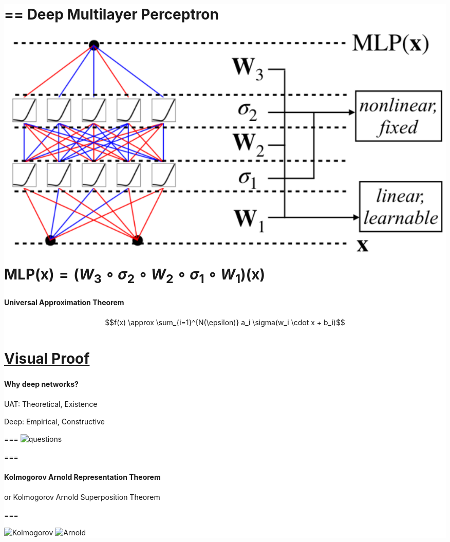 ==
Deep Multilayer Perceptron
![alt text](2024-05-15-KAN/deep-mlp.png)
$\text{MLP}(\mathbf{x}) = (W_3 \circ \sigma_2 \circ W_2 \circ \sigma_1 \circ W_1)(\mathbf{x})$
===

#### Universal Approximation Theorem

$$f(x) \approx \sum_{i=1}^{N(\epsilon)} a_i \sigma(w_i \cdot x + b_i)$$

[Visual Proof](http://neuralnetworksanddeeplearning.com/chap4.html)
==
#### Why deep networks?
UAT: Theoretical, Existence

Deep: Empirical, Constructive

===
![questions](https://media.licdn.com/dms/image/C4D12AQF2HyN6MILFGw/article-cover_image-shrink_720_1280/0/1646657644961?e=2147483647&v=beta&t=O7HBRXmp-4I1vnw3p8_2THSzNzPtA7cS76_5yrCfZrY)

===
#### Kolmogorov Arnold Representation Theorem
or Kolmogorov Arnold Superposition Theorem

===

![Kolmogorov](https://upload.wikimedia.org/wikipedia/commons/thumb/f/f4/Kolm_lect_prep.jpg/440px-Kolm_lect_prep.jpg) 
![Arnold](https://encrypted-tbn0.gstatic.com/images?q=tbn:ANd9GcTLwmdosTU2ITtb3Z2hp0cqTvIT-aGlhl1Wg6jqmbSVag&s) 
